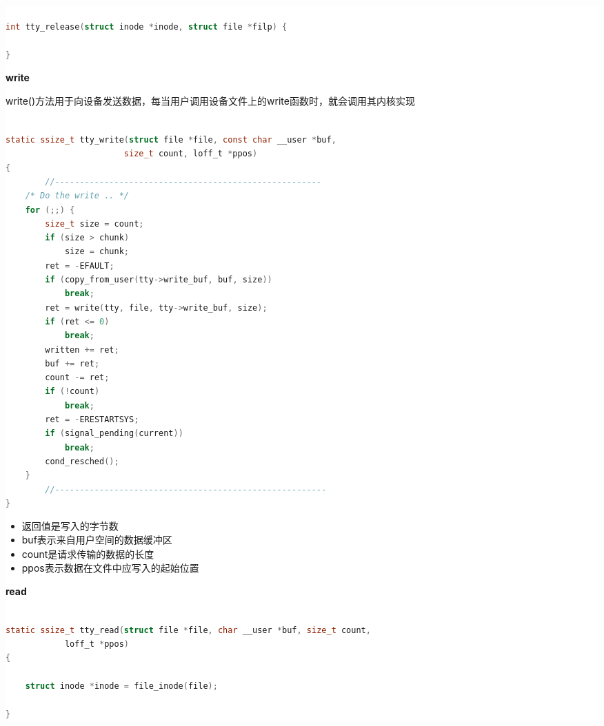 ```c

int tty_release(struct inode *inode, struct file *filp) {

}

```

**write**

write()方法用于向设备发送数据，每当用户调用设备文件上的write函数时，就会调用其内核实现

```c

static ssize_t tty_write(struct file *file, const char __user *buf,
						size_t count, loff_t *ppos)
{
        //------------------------------------------------------
	/* Do the write .. */
	for (;;) {
		size_t size = count;
		if (size > chunk)
			size = chunk;
		ret = -EFAULT;
		if (copy_from_user(tty->write_buf, buf, size))
			break;
		ret = write(tty, file, tty->write_buf, size);
		if (ret <= 0)
			break;
		written += ret;
		buf += ret;
		count -= ret;
		if (!count)
			break;
		ret = -ERESTARTSYS;
		if (signal_pending(current))
			break;
		cond_resched();
	}
        //-------------------------------------------------------
}

```

* 返回值是写入的字节数
* buf表示来自用户空间的数据缓冲区
* count是请求传输的数据的长度
* ppos表示数据在文件中应写入的起始位置

**read**

```c

static ssize_t tty_read(struct file *file, char __user *buf, size_t count,
			loff_t *ppos)
{

    struct inode *inode = file_inode(file);

}

```

